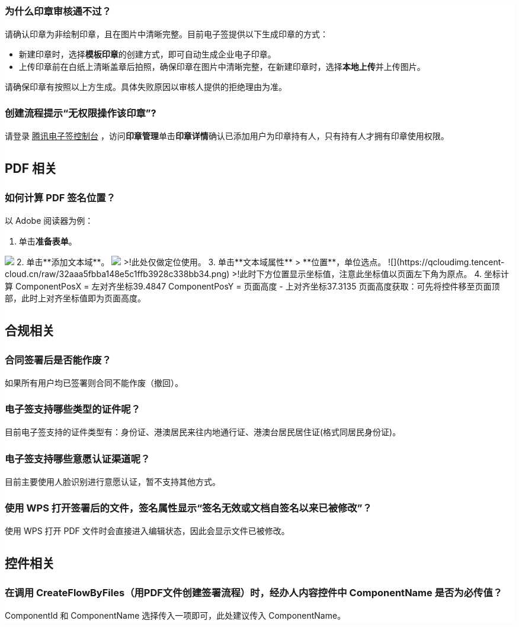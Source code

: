 ### 为什么印章审核通不过？  
请确认印章为非绘制印章，且在图片中清晰完整。目前电子签提供以下生成印章的方式：  
- 新建印章时，选择**模板印章**的创建方式，即可自动生成企业电子印章。  
- 上传印章前在白纸上清晰盖章后拍照，确保印章在图片中清晰完整，在新建印章时，选择**本地上传**并上传图片。  

请确保印章有按照以上方生成。具体失败原因以审核人提供的拒绝理由为准。

### 创建流程提示“无权限操作该印章”?  
请登录 [腾讯电子签控制台](https://ess.tencent.cn/seal-mgr) ，访问**印章管理**单击**印章详情**确认已添加用户为印章持有人，只有持有人才拥有印章使用权限。


## PDF 相关
### 如何计算 PDF 签名位置？  
以 Adobe 阅读器为例：
1. 单击**准备表单**。
<img style="width:400px; max-width: inherit;" src="https://qcloudimg.tencent-cloud.cn/raw/7ea2975a0c3ecc619247a40aea69e562.png" />
2. 单击**添加文本域**。
<img style="width:800px; max-width: inherit;" src="https://qcloudimg.tencent-cloud.cn/raw/15a369537e611233f041055b565fcd27.png" />
>!此处仅做定位使用。
3. 单击**文本域属性** > **位置**，单位选点。
![](https://qcloudimg.tencent-cloud.cn/raw/32aaa5fbba148e5c1ffb3928c338bb34.png)
>!此时下方位置显示坐标值，注意此坐标值以页面左下角为原点。
4. 坐标计算  
ComponentPosX = 左对齐坐标39.4847 
ComponentPosY = 页面高度 - 上对齐坐标37.3135  
页面高度获取：可先将控件移至页面顶部，此时上对齐坐标值即为页面高度。

## 合规相关
### 合同签署后是否能作废？
如果所有用户均已签署则合同不能作废（撤回）。

### 电子签支持哪些类型的证件呢？
目前电子签支持的证件类型有：身份证、港澳居民来往内地通行证、港澳台居民居住证(格式同居民身份证)。

### 电子签支持哪些意愿认证渠道呢？
目前主要使用人脸识别进行意愿认证，暂不支持其他方式。

### 使用 WPS 打开签署后的文件，签名属性显示“签名无效或文档自签名以来已被修改”？
使用 WPS 打开 PDF 文件时会直接进入编辑状态，因此会显示文件已被修改。

## 控件相关
### 在调用 CreateFlowByFiles（用PDF文件创建签署流程）时，经办人内容控件中 ComponentName 是否为必传值？
ComponentId 和 ComponentName 选择传入一项即可，此处建议传入 ComponentName。
